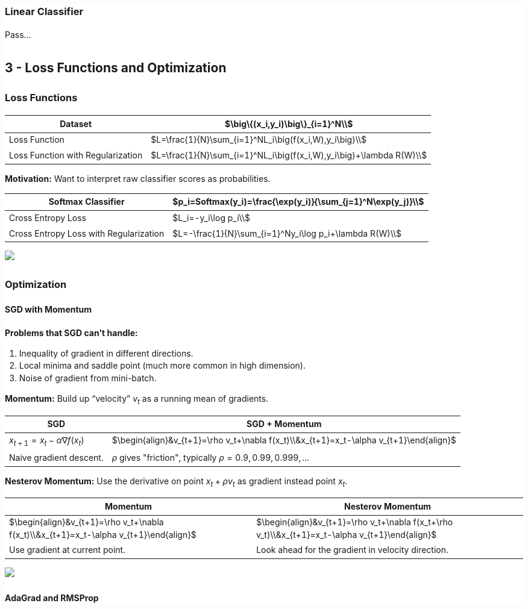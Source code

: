 ### Linear Classifier

Pass...

## 3 - Loss Functions and Optimization

### Loss Functions

| Dataset                           | $\big\{(x_i,y_i)\big\}_{i=1}^N\\$                            |
| --------------------------------- | ------------------------------------------------------------ |
| Loss Function                     | $L=\frac{1}{N}\sum_{i=1}^NL_i\big(f(x_i,W),y_i\big)\\$       |
| Loss Function with Regularization | $L=\frac{1}{N}\sum_{i=1}^NL_i\big(f(x_i,W),y_i\big)+\lambda R(W)\\$ |

**Motivation:** Want to interpret raw classifier scores as probabilities.

| Softmax Classifier                     | $p_i=Softmax(y_i)=\frac{\exp(y_i)}{\sum_{j=1}^N\exp(y_j)}\\$ |
| -------------------------------------- | ------------------------------------------------------------ |
| Cross Entropy Loss                     | $L_i=-y_i\log p_i\\$                                         |
| Cross Entropy Loss with Regularization | $L=-\frac{1}{N}\sum_{i=1}^Ny_i\log p_i+\lambda R(W)\\$       |

![](https://raw.githubusercontent.com/WncFht/picture/main/picture/3-loss.png)

### Optimization

#### SGD with Momentum

**Problems that SGD can't handle:**

1. Inequality of gradient in different directions.
2. Local minima and saddle point (much more common in high dimension).
3. Noise of gradient from mini-batch.

**Momentum:** Build up “velocity” $v_t$ as a running mean of gradients.

| SGD                               | SGD + Momentum                                                                         |
| --------------------------------- | -------------------------------------------------------------------------------------- |
| $x_{t+1}=x_t-\alpha\nabla f(x_t)$ | $\begin{align}&v_{t+1}=\rho v_t+\nabla f(x_t)\\&x_{t+1}=x_t-\alpha v_{t+1}\end{align}$ |
| Naive gradient descent.           | $\rho$ gives "friction", typically $\rho=0.9,0.99,0.999,...$                           |

**Nesterov Momentum:** Use the derivative on point $x_t+\rho v_t$ as gradient instead point $x_t$.

| Momentum                                                     | Nesterov Momentum                                            |
| ------------------------------------------------------------ | ------------------------------------------------------------ |
| $\begin{align}&v_{t+1}=\rho v_t+\nabla f(x_t)\\&x_{t+1}=x_t-\alpha v_{t+1}\end{align}$ | $\begin{align}&v_{t+1}=\rho v_t+\nabla f(x_t+\rho v_t)\\&x_{t+1}=x_t-\alpha v_{t+1}\end{align}$ |
| Use gradient at current point.                               | Look ahead for the gradient in velocity direction.           |

![](https://raw.githubusercontent.com/WncFht/picture/main/picture/3-momentum.png)

#### AdaGrad and RMSProp
